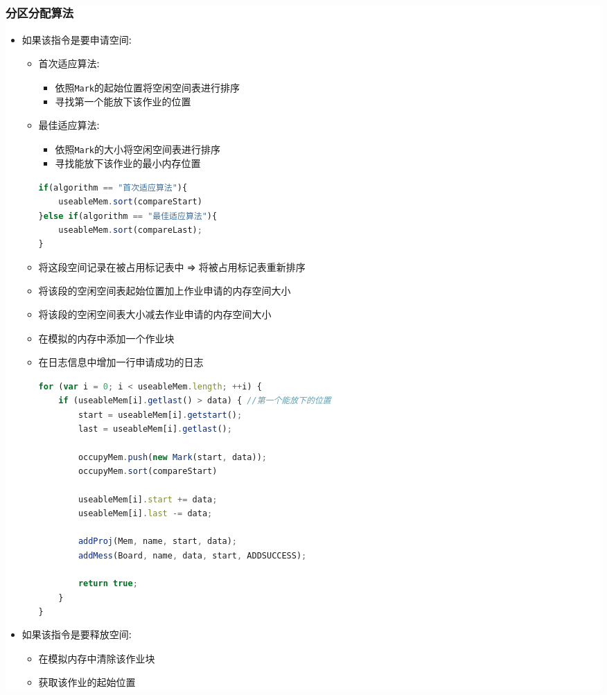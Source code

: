 <a name="分区分配算法"></a>  

### 分区分配算法

- 如果该指令是要申请空间: 

  - 首次适应算法: 

    - 依照`Mark`的起始位置将空闲空间表进行排序
    - 寻找第一个能放下该作业的位置

  - 最佳适应算法:

    -  依照`Mark`的大小将空闲空间表进行排序
    - 寻找能放下该作业的最小内存位置

    ```javascript
    if(algorithm == "首次适应算法"){
        useableMem.sort(compareStart)
    }else if(algorithm == "最佳适应算法"){
        useableMem.sort(compareLast);
    }
    ```

  - 将这段空间记录在被占用标记表中 => 将被占用标记表重新排序

  - 将该段的空闲空间表起始位置加上作业申请的内存空间大小

  - 将该段的空闲空间表大小减去作业申请的内存空间大小

  - 在模拟的内存中添加一个作业块

  - 在日志信息中增加一行申请成功的日志

    ```javascript
    for (var i = 0; i < useableMem.length; ++i) {
        if (useableMem[i].getlast() > data) { //第一个能放下的位置
            start = useableMem[i].getstart();
            last = useableMem[i].getlast();
    
            occupyMem.push(new Mark(start, data));
            occupyMem.sort(compareStart)
    
            useableMem[i].start += data;
            useableMem[i].last -= data;
    
            addProj(Mem, name, start, data);
            addMess(Board, name, data, start, ADDSUCCESS);
    
            return true;
        }
    }
    ```

- 如果该指令是要释放空间:

  - 在模拟内存中清除该作业块

  - 获取该作业的起始位置
